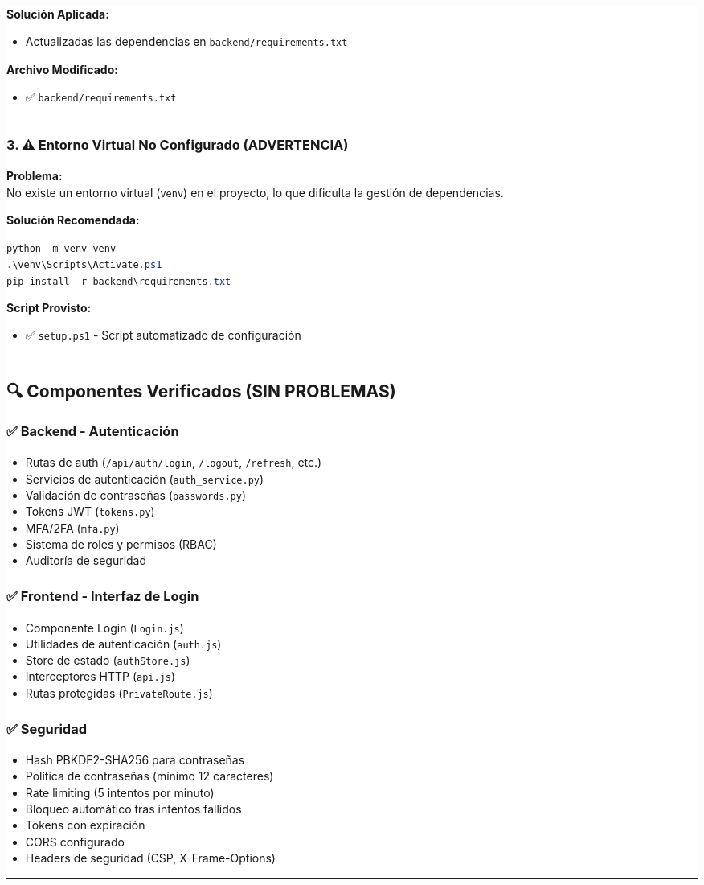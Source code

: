 **Solución Aplicada:**
- Actualizadas las dependencias en `backend/requirements.txt`

**Archivo Modificado:**
- ✅ `backend/requirements.txt`

---

### 3. ⚠️ Entorno Virtual No Configurado (ADVERTENCIA)

**Problema:**  
No existe un entorno virtual (`venv`) en el proyecto, lo que dificulta la gestión de dependencias.

**Solución Recomendada:**
```powershell
python -m venv venv
.\venv\Scripts\Activate.ps1
pip install -r backend\requirements.txt
```

**Script Provisto:**
- ✅ `setup.ps1` - Script automatizado de configuración

---

## 🔍 Componentes Verificados (SIN PROBLEMAS)

### ✅ Backend - Autenticación
- Rutas de auth (`/api/auth/login`, `/logout`, `/refresh`, etc.)
- Servicios de autenticación (`auth_service.py`)
- Validación de contraseñas (`passwords.py`)
- Tokens JWT (`tokens.py`)
- MFA/2FA (`mfa.py`)
- Sistema de roles y permisos (RBAC)
- Auditoría de seguridad

### ✅ Frontend - Interfaz de Login
- Componente Login (`Login.js`)
- Utilidades de autenticación (`auth.js`)
- Store de estado (`authStore.js`)
- Interceptores HTTP (`api.js`)
- Rutas protegidas (`PrivateRoute.js`)

### ✅ Seguridad
- Hash PBKDF2-SHA256 para contraseñas
- Política de contraseñas (mínimo 12 caracteres)
- Rate limiting (5 intentos por minuto)
- Bloqueo automático tras intentos fallidos
- Tokens con expiración
- CORS configurado
- Headers de seguridad (CSP, X-Frame-Options)

---
